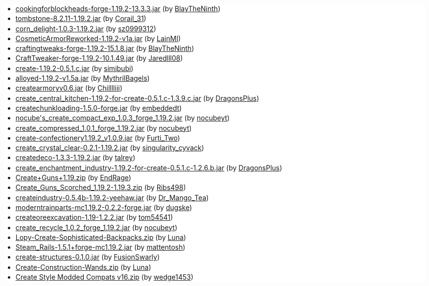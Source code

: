   * [cookingforblockheads-forge-1.19.2-13.3.3.jar](https://www.curseforge.com/minecraft/mc-mods/cooking-for-blockheads/files/4749423) (by [BlayTheNinth](https://www.curseforge.com/members/BlayTheNinth/projects))
  * [tombstone-8.2.11-1.19.2.jar](https://www.curseforge.com/minecraft/mc-mods/corail-tombstone/files/4692602) (by [Corail_31](https://www.curseforge.com/members/Corail_31/projects))
  * [corn_delight-1.0.3-1.19.2.jar](https://www.curseforge.com/minecraft/mc-mods/corn-delight/files/4637286) (by [sz0999312](https://www.curseforge.com/members/sz0999312/projects))
  * [CosmeticArmorReworked-1.19.2-v1a.jar](https://www.curseforge.com/minecraft/mc-mods/cosmetic-armor-reworked/files/4016732) (by [LainMI](https://www.curseforge.com/members/LainMI/projects))
  * [craftingtweaks-forge-1.19.2-15.1.8.jar](https://www.curseforge.com/minecraft/mc-mods/crafting-tweaks/files/4669914) (by [BlayTheNinth](https://www.curseforge.com/members/BlayTheNinth/projects))
  * [CraftTweaker-forge-1.19.2-10.1.49.jar](https://www.curseforge.com/minecraft/mc-mods/crafttweaker/files/4675938) (by [Jaredlll08](https://www.curseforge.com/members/Jaredlll08/projects))
  * [create-1.19.2-0.5.1.c.jar](https://www.curseforge.com/minecraft/mc-mods/create/files/4625534) (by [simibubi](https://www.curseforge.com/members/simibubi/projects))
  * [alloyed-1.19.2-v1.5a.jar](https://www.curseforge.com/minecraft/mc-mods/create-alloyed/files/4591571) (by [MythrilBagels](https://www.curseforge.com/members/MythrilBagels/projects))
  * [createarmoryv0.6.jar](https://www.curseforge.com/minecraft/mc-mods/create-armory/files/4630215) (by [Chilllliii](https://www.curseforge.com/members/Chilllliii/projects))
  * [create_central_kitchen-1.19.2-for-create-0.5.1.c-1.3.9.c.jar](https://www.curseforge.com/minecraft/mc-mods/create-central-kitchen/files/4678552) (by [DragonsPlus](https://www.curseforge.com/members/DragonsPlus/projects))
  * [createchunkloading-1.5.0-forge.jar](https://www.curseforge.com/minecraft/mc-mods/create-chunkloading/files/4606118) (by [embeddedt](https://www.curseforge.com/members/embeddedt/projects))
  * [nocube's_create_compact_exp_1.0.3_forge_1.19.2.jar](https://www.curseforge.com/minecraft/mc-mods/create-compact-exp/files/4714354) (by [nocubeyt](https://www.curseforge.com/members/nocubeyt/projects))
  * [create_compressed_1.0.1_forge_1.19.2.jar](https://www.curseforge.com/minecraft/mc-mods/create-compressed/files/4714489) (by [nocubeyt](https://www.curseforge.com/members/nocubeyt/projects))
  * [create-confectionery1.19.2_v1.0.9.jar](https://www.curseforge.com/minecraft/mc-mods/create-confectionery/files/4561123) (by [Furti_Two](https://www.curseforge.com/members/Furti_Two/projects))
  * [create_crystal_clear-0.2.1-1.19.2.jar](https://www.curseforge.com/minecraft/mc-mods/create-crystal-clear/files/4554249) (by [singularity_cyvack](https://www.curseforge.com/members/singularity_cyvack/projects))
  * [createdeco-1.3.3-1.19.2.jar](https://www.curseforge.com/minecraft/mc-mods/create-deco/files/4554164) (by [talrey](https://www.curseforge.com/members/talrey/projects))
  * [create_enchantment_industry-1.19.2-for-create-0.5.1.c-1.2.6.b.jar](https://www.curseforge.com/minecraft/mc-mods/create-enchantment-industry/files/4707377) (by [DragonsPlus](https://www.curseforge.com/members/DragonsPlus/projects))
  * [Create+Guns+1.19.zip](https://www.curseforge.com/minecraft/texture-packs/create-guns/files/4034963) (by [EndRage](https://www.curseforge.com/members/EndRage/projects))
  * [Create_Guns_Scorched_1.19.2-1.19.3.zip](https://www.curseforge.com/minecraft/texture-packs/create-guns-a-scorched-addon/files/4399706) (by [Ribs498](https://www.curseforge.com/members/Ribs498/projects))
  * [createindustry-0.5.4b-1.19.2-yeehaw.jar](https://www.curseforge.com/minecraft/mc-mods/create-industry/files/4715907) (by [Dr_Mango_Tea](https://www.curseforge.com/members/Dr_Mango_Tea/projects))
  * [moderntrainparts-mc1.19.2-0.2.2-forge.jar](https://www.curseforge.com/minecraft/mc-mods/create-modern-train-parts/files/4591996) (by [dugske](https://www.curseforge.com/members/dugske/projects))
  * [createoreexcavation-1.19-1.2.2.jar](https://www.curseforge.com/minecraft/mc-mods/create-ore-excavation/files/4655213) (by [tom54541](https://www.curseforge.com/members/tom54541/projects))
  * [create_recycle_1.0.2_forge_1.19.2.jar](https://www.curseforge.com/minecraft/mc-mods/create-recycle-everything/files/4714432) (by [nocubeyt](https://www.curseforge.com/members/nocubeyt/projects))
  * [Lopy-Create-Sophisticated-Backpacks.zip](https://www.curseforge.com/minecraft/texture-packs/create-sophisticated-backpacks/files/4684561) (by [Luna](https://www.curseforge.com/members/Luna/projects))
  * [Steam_Rails-1.5.1+forge-mc1.19.2.jar](https://www.curseforge.com/minecraft/mc-mods/create-steam-n-rails/files/4746992) (by [mattentosh](https://www.curseforge.com/members/mattentosh/projects))
  * [create-structures-0.1.0.jar](https://www.curseforge.com/minecraft/mc-mods/create-structures/files/4572780) (by [FusionSwarly](https://www.curseforge.com/members/FusionSwarly/projects))
  * [Create-Construction-Wands.zip](https://www.curseforge.com/minecraft/texture-packs/create-style-construction-wands/files/4655257) (by [Luna](https://www.curseforge.com/members/Luna/projects))
  * [Create Style Modded Compats v16.zip](https://www.curseforge.com/minecraft/texture-packs/create-style-modded-compats/files/4331757) (by [wedge1453](https://www.curseforge.com/members/wedge1453/projects))